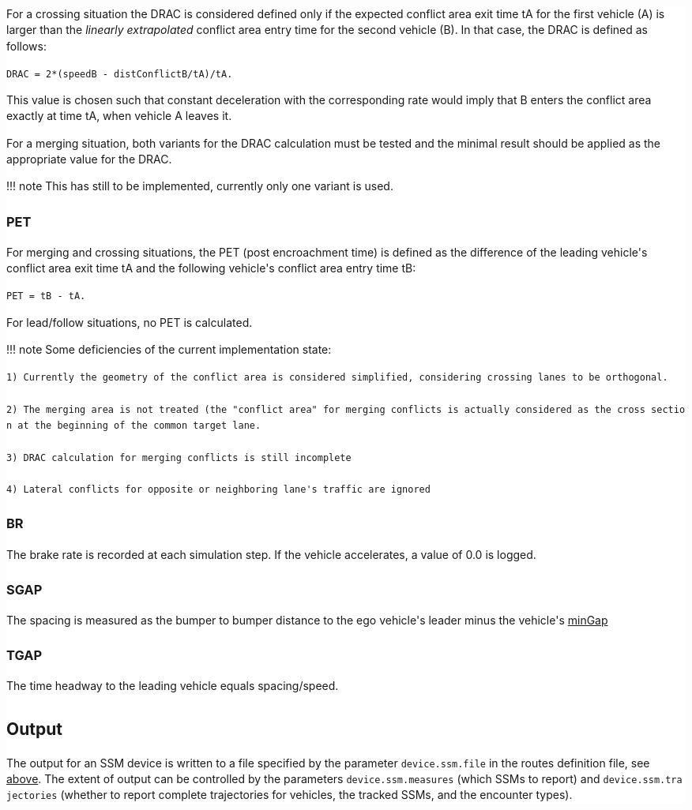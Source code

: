For a crossing situation the DRAC is considered defined only if the expected conflict area exit time tA for the first vehicle (A) is larger than the *linearly extrapolated* conflict area entry time for the second vehicle (B). In that case, the DRAC is defined as follows:

```
DRAC = 2*(speedB - distConflictB/tA)/tA.
```

This value is chosen such that constant deceleration with the corresponding rate would imply that B enters the conflict area exactly at time tA, when vehicle A leaves it.

For a merging situation, both variants for the DRAC calculation must be tested and the minimal result should be applied as the appropriate value for the DRAC.

!!! note
    This has still to be implemented, currently only one variant is used.

### PET
For merging and crossing situations, the PET (post encroachment time) is defined as the difference of the leading vehicle's conflict area exit time tA and the following vehicle's conflict area entry time tB:

```
PET = tB - tA.
```

For lead/follow situations, no PET is calculated.

!!! note
    Some deficiencies of the current implementation state:

    1) Currently the geometry of the conflict area is considered simplified, considering crossing lanes to be orthogonal.

    2) The merging area is not treated (the "conflict area" for merging conflicts is actually considered as the cross section at the beginning of the common target lane.

    3) DRAC calculation for merging conflicts is still incomplete
    
    4) Lateral conflicts for opposite or neighboring lane's traffic are ignored


### BR
The brake rate is recorded at each simulation step. If the vehicle accelerates, a value of 0.0 is logged.
### SGAP
The spacing is measured as the bumper to bumper distance to the ego vehicle's leader minus the vehicle's [minGap](../../Definition_of_Vehicles,_Vehicle_Types,_and_Routes.md#vehicle_types)
### TGAP
The time headway to the leading vehicle equals spacing/speed.

## Output
The output for an SSM device is written to a file specified by the parameter `device.ssm.file` in the routes definition file, see [above](#equipping_vehicles).
The extent of output can be controlled by the parameters `device.ssm.measures` (which SSMs to report) and `device.ssm.trajectories` (whether to report complete trajectories for vehicles, the tracked SSMs, and the encounter types).
